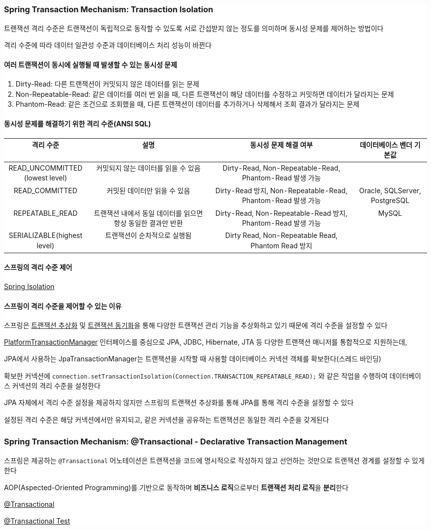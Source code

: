 ### Spring Transaction Mechanism: Transaction Isolation

트랜잭션 격리 수준은 트랜잭션이 독립적으로 동작할 수 있도록 서로 간섭받지 않는 정도를 의미하며 동시성 문제를 제어하는 방법이다

격리 수준에 따라 데이터 일관성 수준과 데이터베이스 처리 성능이 바뀐다

#### 여러 트랜잭션이 동시에 실행될 때 발생할 수 있는 동시성 문제

1. Dirty-Read: 다른 트랜잭션이 커밋되지 않은 데이터를 읽는 문제
2. Non-Repeatable-Read: 같은 데이터를 여러 번 읽을 때, 다른 트랜잭션이 해당 데이터를 수정하고 커밋하면 데이터가 달라지는 문제
3. Phantom-Read: 같은 조건으로 조회했을 때, 다른 트랜잭션이 데이터를 추가하거나 삭제해서 조회 결과가 달라지는 문제

#### 동시성 문제를 해결하기 위한 격리 수준(ANSI SQL)

|             격리 수준              |                 설명                 |                      동시성 문제 해결 여부                      |         데이터베이스 벤더 기본값         |
|:------------------------------:|:----------------------------------:|:------------------------------------------------------:|:-----------------------------:|
| READ_UNCOMMITTED(lowest level) |        커밋되지 않는 데이터를 읽을 수 있음        |  Dirty-Read, Non-Repeatable-Read, Phantom-Read 발생 가능   |                               |
|         READ_COMMITTED         |          커밋된 데이터만 읽을 수 있음          | Dirty-Read 방지, Non-Repeatable-Read, Phantom-Read 발생 가능 | Oracle, SQLServer, PostgreSQL |
|        REPEATABLE_READ         | 트랜잭션 내에서 동일 데이터를 읽으면 항상 동일한 결과만 반환 | Dirty-Read, Non-Repeatable-Read 방지, Phantom-Read 발생 가능 |             MySQL             |
|  SERIALIZABLE(highest level)   |          트랜잭션이 순차적으로 실행됨           |             Dirty Read, Non-Repeatable Read, Phantom Read 방지                                           |                               |

#### 스프링의 격리 수준 제어

[Spring Isolation](./transaction%20objects.md#isolation)

#### 스프링이 격리 수준을 제어할 수 있는 이유

스프링은 [트랜잭션 추상화](#spring-transaction-mechanism-transaction-abstraction) 및 [트랜잭션 동기화](#spring-transaction-mechanism-transaction-synchronization)을 통해 다양한 트랜잭션 관리 기능을 추상화하고 있기 때문에 격리 수준을 설정할 수 있다

[PlatformTransactionManager](./PlatformTransactionManager.md) 인터페이스를 중심으로 JPA, JDBC, Hibernate, JTA 등 다양한 트랜잭션 매니저를 통합적으로 지원하는데,

JPA에서 사용하는 JpaTransactionManager는 트랜잭션을 시작할 때 사용할 데이터베이스 커넥션 객체를 확보한다(스레드 바인딩)

확보한 커넥션에 `connection.setTransactionIsolation(Connection.TRANSACTION_REPEATABLE_READ);` 와 같은 작업을 수행하여 데이터베이스 커넥션의 격리 수준을 설정한다

JPA 자체에서 격리 수준 설정을 제공하지 않지만 스프링의 트랜잭션 추상화를 통해 JPA를 통해 격리 수준을 설정할 수 있다

설정된 격리 수준은 해당 커넥션에서만 유지되고, 같은 커넥션을 공유하는 트랜잭션은 동일한 격리 수준을 갖게된다

### Spring Transaction Mechanism: @Transactional - Declarative Transaction Management

스프링은 제공하는 `@Transactional` 어노테이션은 트랜잭션을 코드에 명시적으로 작성하지 않고 선언하는 것만으로 트랜잭션 경계를 설정할 수 있게 한다

AOP(Aspected-Oriented Programming)를 기반으로 동작하며 **비즈니스 로직**으로부터 **트랜잭션 처리 로직**을 **분리**한다 

[@Transactional](./@Transactional.md)

[@Transactional Test](./@Transactional%20test.md)

